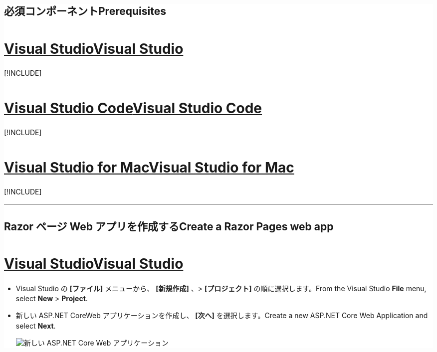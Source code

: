 ## <a name="prerequisites"></a><span data-ttu-id="5cc8b-203">必須コンポーネント</span><span class="sxs-lookup"><span data-stu-id="5cc8b-203">Prerequisites</span></span>

# <a name="visual-studiotabvisual-studio"></a>[<span data-ttu-id="5cc8b-204">Visual Studio</span><span class="sxs-lookup"><span data-stu-id="5cc8b-204">Visual Studio</span></span>](#tab/visual-studio)

[!INCLUDE[](~/includes/net-core-prereqs-vs2019-2.2.md)]

# <a name="visual-studio-codetabvisual-studio-code"></a>[<span data-ttu-id="5cc8b-205">Visual Studio Code</span><span class="sxs-lookup"><span data-stu-id="5cc8b-205">Visual Studio Code</span></span>](#tab/visual-studio-code)

[!INCLUDE[](~/includes/net-core-prereqs-vsc-2.2.md)]

# <a name="visual-studio-for-mactabvisual-studio-mac"></a>[<span data-ttu-id="5cc8b-206">Visual Studio for Mac</span><span class="sxs-lookup"><span data-stu-id="5cc8b-206">Visual Studio for Mac</span></span>](#tab/visual-studio-mac)

[!INCLUDE[](~/includes/net-core-prereqs-mac-2.2.md)]

---

## <a name="create-a-razor-pages-web-app"></a><span data-ttu-id="5cc8b-207">Razor ページ Web アプリを作成する</span><span class="sxs-lookup"><span data-stu-id="5cc8b-207">Create a Razor Pages web app</span></span>

# <a name="visual-studiotabvisual-studio"></a>[<span data-ttu-id="5cc8b-208">Visual Studio</span><span class="sxs-lookup"><span data-stu-id="5cc8b-208">Visual Studio</span></span>](#tab/visual-studio)

* <span data-ttu-id="5cc8b-209">Visual Studio の **[ファイル]** メニューから、 **[新規作成]** 、> **[プロジェクト]** の順に選択します。</span><span class="sxs-lookup"><span data-stu-id="5cc8b-209">From the Visual Studio **File** menu, select **New** > **Project**.</span></span>

* <span data-ttu-id="5cc8b-210">新しい ASP.NET CoreWeb アプリケーションを作成し、 **[次へ]** を選択します。</span><span class="sxs-lookup"><span data-stu-id="5cc8b-210">Create a new ASP.NET Core Web Application and select **Next**.</span></span>

  ![新しい ASP.NET Core Web アプリケーション](razor-pages-start/_static/np_2.1.png)
